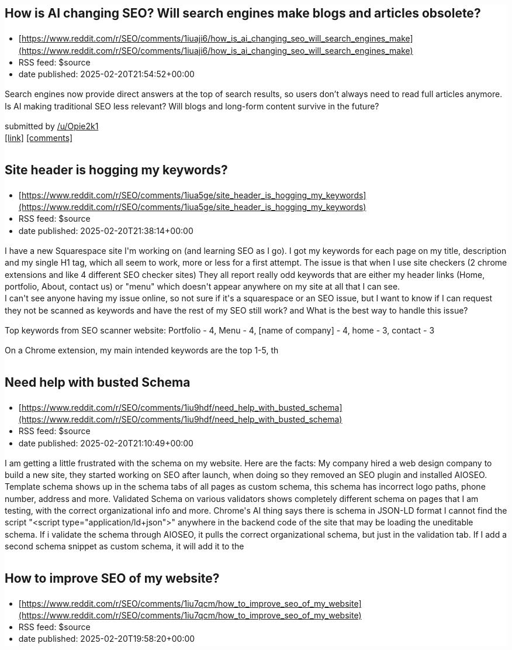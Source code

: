 ## How is AI changing SEO? Will search engines make blogs and articles obsolete?
 - [https://www.reddit.com/r/SEO/comments/1iuaji6/how_is_ai_changing_seo_will_search_engines_make](https://www.reddit.com/r/SEO/comments/1iuaji6/how_is_ai_changing_seo_will_search_engines_make)
 - RSS feed: $source
 - date published: 2025-02-20T21:54:52+00:00

<div class="md"><p>Search engines now provide direct answers at the top of search results, so users don’t always need to read full articles anymore. Is AI making traditional SEO less relevant? Will blogs and long-form content survive in the future?</p> </div> &#32; submitted by &#32; <a href="https://www.reddit.com/user/Opie2k1"> /u/Opie2k1 </a> <br/> <span><a href="https://www.reddit.com/r/SEO/comments/1iuaji6/how_is_ai_changing_seo_will_search_engines_make/">[link]</a></span> &#32; <span><a href="https://www.reddit.com/r/SEO/comments/1iuaji6/how_is_ai_changing_seo_will_search_engines_make/">[comments]</a></span>

## Site header is hogging my keywords?
 - [https://www.reddit.com/r/SEO/comments/1iua5ge/site_header_is_hogging_my_keywords](https://www.reddit.com/r/SEO/comments/1iua5ge/site_header_is_hogging_my_keywords)
 - RSS feed: $source
 - date published: 2025-02-20T21:38:14+00:00

<div class="md"><p>I have a new Squarespace site I&#39;m working on (and learning SEO as I go). I got my keywords for each page on my title, description and my single H1 tag, which all seem to work, more or less for a first attempt. The issue is that when I use site checkers (2 chrome extensions and like 4 different SEO checker sites) They all report really odd keywords that are either my header links (Home, portfolio, About, contact us) or &quot;menu&quot; which doesn&#39;t appear anywhere on my site at all that I can see.<br/> I can&#39;t see anyone having my issue online, so not sure if it&#39;s a squarespace or an SEO issue, but I want to know if I can request they not be scanned as keywords and have the rest of my SEO still work? and What is the best way to handle this issue?</p> <p>Top keywords from SEO scanner website: Portfolio - 4, Menu - 4, [name of company] - 4, home - 3, contact - 3</p> <p>On a Chrome extension, my main intended keywords are the top 1-5, th

## Need help with busted Schema
 - [https://www.reddit.com/r/SEO/comments/1iu9hdf/need_help_with_busted_schema](https://www.reddit.com/r/SEO/comments/1iu9hdf/need_help_with_busted_schema)
 - RSS feed: $source
 - date published: 2025-02-20T21:10:49+00:00

<div class="md"><p>I am getting a little frustrated with the schema on my website. Here are the facts: My company hired a web design company to build a new site, they started working on SEO after launch, when doing so they removed an SEO plugin and installed AIOSEO. Template schema shows up in the schema tabs of all pages as custom schema, this schema has incorrect logo paths, phone number, address and more. Validated Schema on various validators shows completely different schema on pages that I am testing, with the correct organizational info and more. Chrome&#39;s AI thing says there is schema in JSON-LD format I cannot find the script &quot;&lt;script type=&quot;application/ld+json&quot;&gt;&quot; anywhere in the backend code of the site that may be loading the uneditable schema. If i validate the schema through AIOSEO, it pulls the correct organizational schema, but just in the validation tab. If I add a second schema snippet as custom schema, it will add it to the

## How to improve SEO of my website?
 - [https://www.reddit.com/r/SEO/comments/1iu7qcm/how_to_improve_seo_of_my_website](https://www.reddit.com/r/SEO/comments/1iu7qcm/how_to_improve_seo_of_my_website)
 - RSS feed: $source
 - date published: 2025-02-20T19:58:20+00:00
